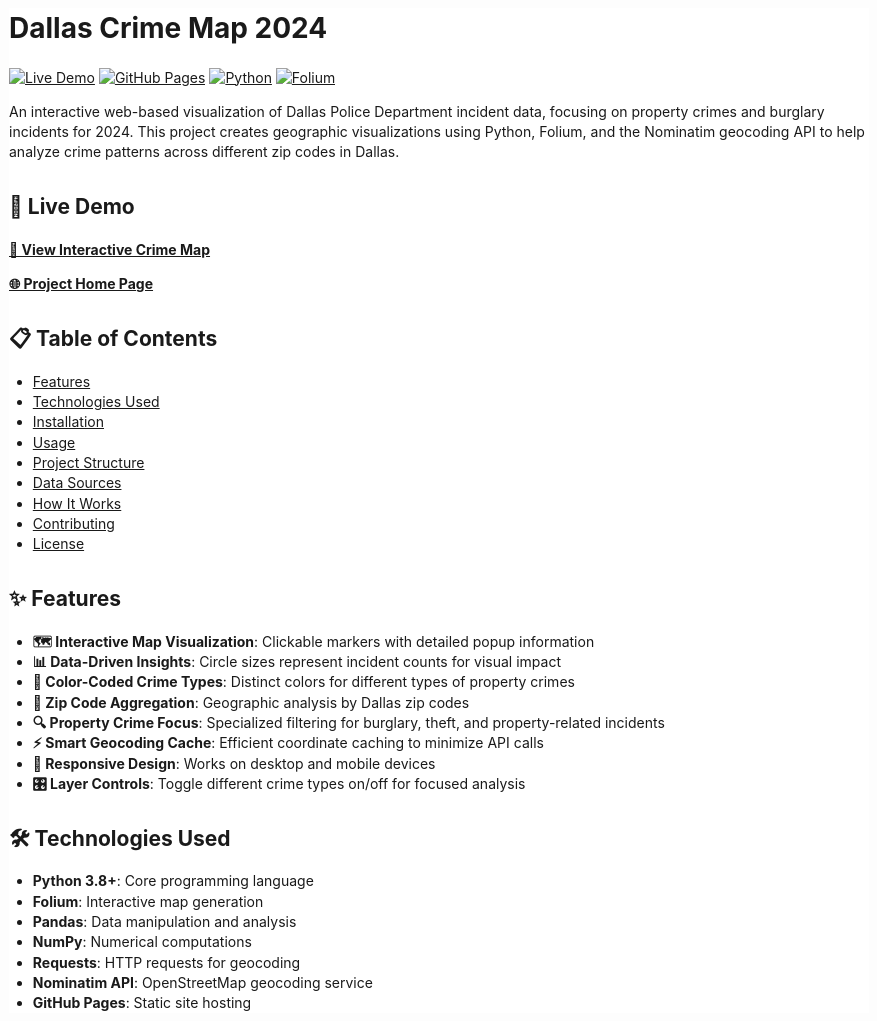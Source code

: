 # Dallas Crime Map 2024

[![Live Demo](https://img.shields.io/badge/Live%20Demo-View%20Map-blue?style=for-the-badge)](https://martingeew.github.io/dallas-crime-map/reports/dallas_property_crimes_2024_map.html)
[![GitHub Pages](https://img.shields.io/badge/GitHub%20Pages-Live%20Site-green?style=for-the-badge)](https://martingeew.github.io/dallas-crime-map/)
[![Python](https://img.shields.io/badge/Python-3.8+-blue?style=for-the-badge&logo=python)](https://python.org)
[![Folium](https://img.shields.io/badge/Folium-Interactive%20Maps-red?style=for-the-badge)](https://python-visualization.github.io/folium/)

An interactive web-based visualization of Dallas Police Department incident data, focusing on property crimes and burglary incidents for 2024. This project creates geographic visualizations using Python, Folium, and the Nominatim geocoding API to help analyze crime patterns across different zip codes in Dallas.

## 🚀 Live Demo

**[📍 View Interactive Crime Map](https://martingeew.github.io/dallas-crime-map/reports/dallas_property_crimes_2024_map.html)**

**[🌐 Project Home Page](https://martingeew.github.io/dallas-crime-map/)**

## 📋 Table of Contents

- [Features](#-features)
- [Technologies Used](#-technologies-used)
- [Installation](#-installation)
- [Usage](#-usage)
- [Project Structure](#-project-structure)
- [Data Sources](#-data-sources)
- [How It Works](#-how-it-works)
- [Contributing](#-contributing)
- [License](#-license)

## ✨ Features

- **🗺️ Interactive Map Visualization**: Clickable markers with detailed popup information
- **📊 Data-Driven Insights**: Circle sizes represent incident counts for visual impact
- **🎨 Color-Coded Crime Types**: Distinct colors for different types of property crimes
- **📍 Zip Code Aggregation**: Geographic analysis by Dallas zip codes
- **🔍 Property Crime Focus**: Specialized filtering for burglary, theft, and property-related incidents
- **⚡ Smart Geocoding Cache**: Efficient coordinate caching to minimize API calls
- **📱 Responsive Design**: Works on desktop and mobile devices
- **🎛️ Layer Controls**: Toggle different crime types on/off for focused analysis

## 🛠️ Technologies Used

- **Python 3.8+**: Core programming language
- **Folium**: Interactive map generation
- **Pandas**: Data manipulation and analysis
- **NumPy**: Numerical computations
- **Requests**: HTTP requests for geocoding
- **Nominatim API**: OpenStreetMap geocoding service
- **GitHub Pages**: Static site hosting

